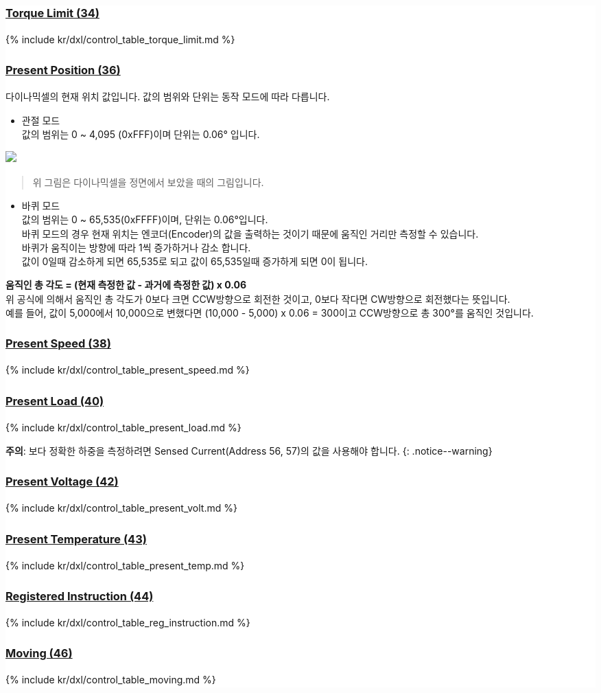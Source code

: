 ### <a name="torque-limit"></a>**[Torque Limit (34)](#torque-limit-34)**
{% include kr/dxl/control_table_torque_limit.md %}

### <a name="present-position"></a>**[Present Position (36)](#present-position-36)**
다이나믹셀의 현재 위치 값입니다. 값의 범위와 단위는 동작 모드에 따라 다릅니다.

- 관절 모드  
  값의 범위는 0 ~ 4,095 (0xFFF)이며 단위는 0.06&deg; 입니다.

![](/assets/images/dxl/ex/ex-106_goal_position.png)

> 위 그림은 다이나믹셀을 정면에서 보았을 때의 그림입니다.

- 바퀴 모드  
  값의 범위는 0 ~ 65,535(0xFFFF)이며, 단위는 0.06&deg;입니다.  
  바퀴 모드의 경우 현재 위치는 엔코더(Encoder)의 값을 출력하는 것이기 때문에 움직인 거리만 측정할 수 있습니다.  
  바퀴가 움직이는 방향에 따라 1씩 증가하거나 감소 합니다.  
  값이 0일때 감소하게 되면 65,535로 되고 값이 65,535일때 증가하게 되면 0이 됩니다.

**움직인 총 각도 = (현재 측정한 값 - 과거에 측정한 값) x 0.06**  
위 공식에 의해서 움직인 총 각도가 0보다 크면 CCW방향으로 회전한 것이고, 0보다 작다면 CW방향으로 회전했다는 뜻입니다.  
예를 들어, 값이 5,000에서 10,000으로 변했다면 (10,000 - 5,000) x 0.06 = 300이고 CCW방향으로 총 300&deg;를 움직인 것입니다.

### <a name="present-speed"></a>**[Present Speed (38)](#present-speed-38)**
{% include kr/dxl/control_table_present_speed.md %}

### <a name="present-load"></a>**[Present Load (40)](#present-load-40)**
{% include kr/dxl/control_table_present_load.md %}

**주의**: 보다 정확한 하중을 측정하려면 Sensed Current(Address 56, 57)의 값을 사용해야 합니다.
{: .notice--warning}

### <a name="present-voltage"></a>**[Present Voltage (42)](#present-voltage-42)**
{% include kr/dxl/control_table_present_volt.md %}

### <a name="present-temperature"></a>**[Present Temperature (43)](#present-temperature-43)**
{% include kr/dxl/control_table_present_temp.md %}

### <a name="registered-instruction"></a>**[Registered Instruction (44)](#registered-instruction-44)**
{% include kr/dxl/control_table_reg_instruction.md %}

### <a name="moving"></a>**[Moving (46)](#moving-46)**
{% include kr/dxl/control_table_moving.md %}

